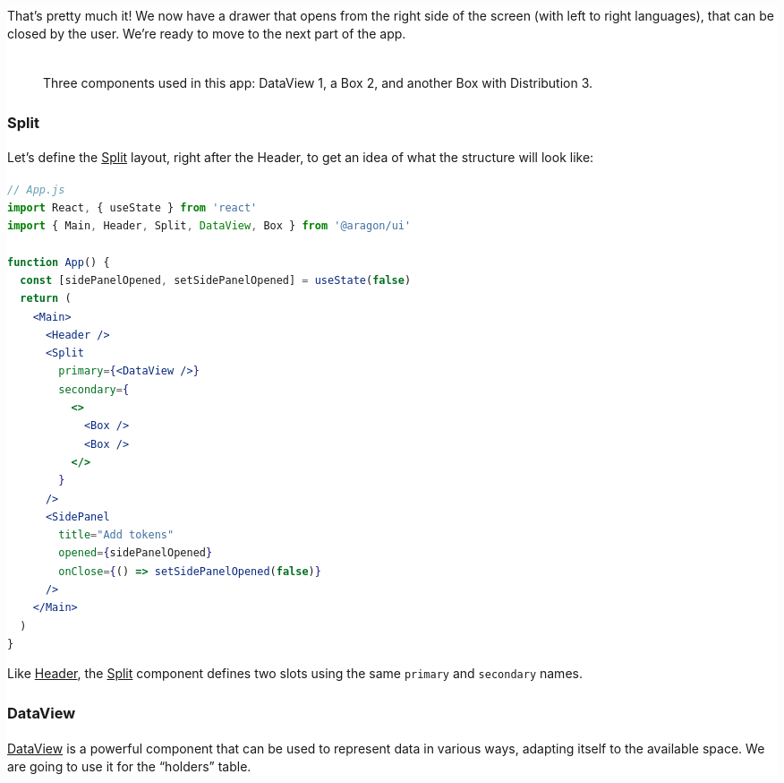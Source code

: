 That’s pretty much it! We now have a drawer that opens from the right side of the screen (with left to right languages), that can be closed by the user. We’re ready to move to the next part of the app.

<figure>
  <img src="https://user-images.githubusercontent.com/36158/68330101-eeef1700-00d2-11ea-925c-9c9ed5ba5805.png" alt="" />
  <figcaption>Three components used in this app: DataView <span class="ref">1</span>, a Box <span class="ref">2</span>, and another Box with Distribution <span class="ref">3</span>.</figcaption>
</figure>

### Split

Let’s define the [Split](https://ui.aragon.org/split/) layout, right after the Header, to get an idea of what the structure will look like:

```jsx
// App.js
import React, { useState } from 'react'
import { Main, Header, Split, DataView, Box } from '@aragon/ui'

function App() {
  const [sidePanelOpened, setSidePanelOpened] = useState(false)
  return (
    <Main>
      <Header />
      <Split
        primary={<DataView />}
        secondary={
          <>
            <Box />
            <Box />
          </>
        }
      />
      <SidePanel
        title="Add tokens"
        opened={sidePanelOpened}
        onClose={() => setSidePanelOpened(false)}
      />
    </Main>
  )
}
```

Like [Header](https://ui.aragon.org/header/), the [Split](https://ui.aragon.org/split/) component defines two slots using the same `primary` and `secondary` names.

### DataView

[DataView](https://ui.aragon.org/data-view/) is a powerful component that can be used to represent data in various ways, adapting itself to the available space. We are going to use it for the “holders” table.
